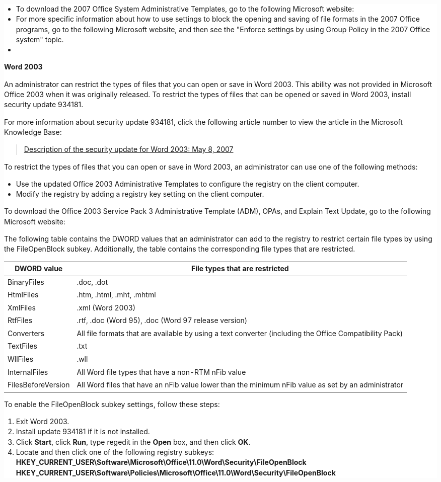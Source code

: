 - To download the 2007 Office System Administrative Templates, go to the following Microsoft website:    
- For more specific information about how to use settings to block the opening and saving of file formats in the 2007 Office programs, go to the following Microsoft website, and then see the "Enforce settings by using Group Policy in the 2007 Office system" topic.
-     
**Word 2003** 
 
 An administrator can restrict the types of files that you can open or save in Word 2003. This ability was not provided in Microsoft Office 2003 when it was originally released. To restrict the types of files that can be opened or saved in Word 2003, install security update 934181.

For more information about security update 934181, click the following article number to view the article in the Microsoft Knowledge Base:
> [Description of the security update for Word 2003: May 8, 2007 ](https://support.microsoft.com/help/934181) 

To restrict the types of files that you can open or save in Word 2003, an administrator can use one of the following methods: 
 
- Use the updated Office 2003 Administrative Templates to configure the registry on the client computer.    
- Modify the registry by adding a registry key setting on the client computer. 

To download the Office 2003 Service Pack 3 Administrative Template (ADM), OPAs, and Explain Text Update, go to the following Microsoft website:  

 The following table contains the DWORD values that an administrator can add to the registry to restrict certain file types by using the FileOpenBlock subkey. Additionally, the table contains the corresponding file types that are restricted.  

|DWORD value| File types that are restricted |
|--|--|
|BinaryFiles|.doc, .dot |
|HtmlFiles|.htm, .html, .mht, .mhtml |
|XmlFiles|.xml (Word 2003) |
|RtfFiles|.rtf, .doc (Word 95), .doc (Word 97 release version) |
|Converters|All file formats that are available by using a text converter (including the Office Compatibility Pack) |
|TextFiles|.txt |
|WllFiles|.wll |
|InternalFiles|All Word file types that have a non-RTM nFib value |
|FilesBeforeVersion|All Word files that have an nFib value lower than the minimum nFib value as set by an administrator |
To enable the FileOpenBlock subkey settings, follow these steps: 
 
1. Exit Word 2003.    
2. Install update 934181 if it is not installed.    
3. Click **Start**, click **Run**, type regedit in the **Open** box, and then click **OK**.    
4. Locate and then click one of the following registry subkeys: **HKEY_CURRENT_USER\Software\Microsoft\Office\11.0\Word\Security\FileOpenBlock**
 **HKEY_CURRENT_USER\Software\Policies\Microsoft\Office\11.0\Word\Security\FileOpenBlock** 
 